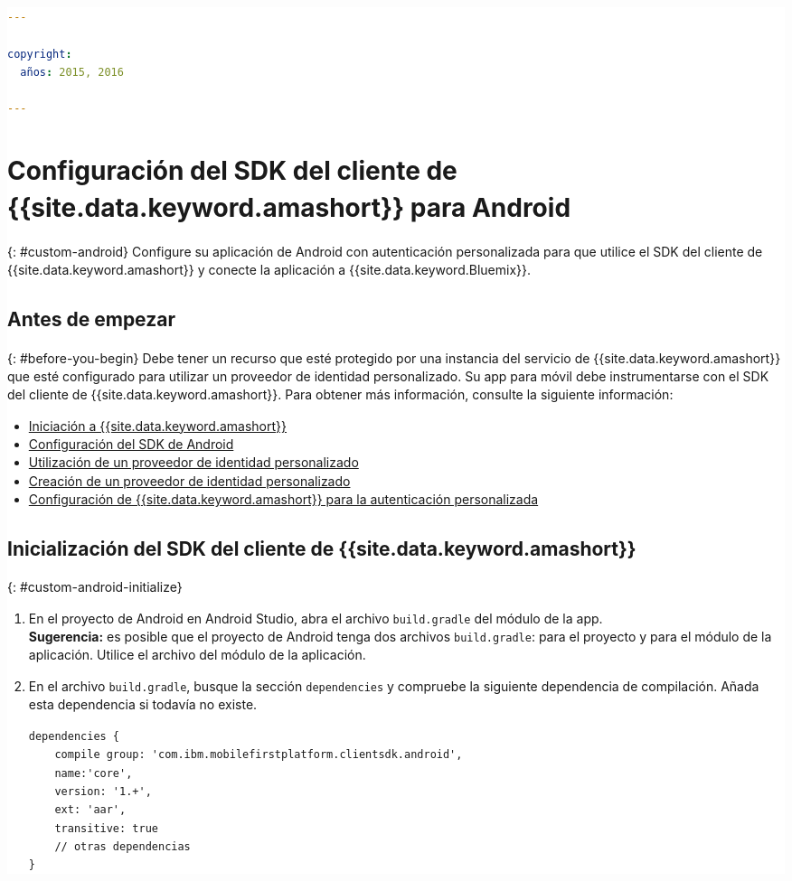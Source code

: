 ```yaml
---

copyright:
  años: 2015, 2016

---
```


# Configuración del SDK del cliente de {{site.data.keyword.amashort}} para Android
{: #custom-android}
Configure su aplicación de Android con autenticación personalizada para que utilice el SDK del cliente de {{site.data.keyword.amashort}} y conecte la aplicación a {{site.data.keyword.Bluemix}}.

## Antes de empezar
{: #before-you-begin}
Debe tener un recurso que esté protegido por una instancia del servicio de {{site.data.keyword.amashort}} que esté configurado para utilizar un proveedor de identidad personalizado.  Su app para móvil debe instrumentarse con el SDK del cliente de {{site.data.keyword.amashort}}.  Para obtener más información, consulte la siguiente información:
 * [Iniciación a {{site.data.keyword.amashort}}](https://console.{DomainName}/docs/services/mobileaccess/getting-started.html)
 * [Configuración del SDK de Android](https://console.{DomainName}/docs/services/mobileaccess/getting-started-android.html)
 * [Utilización de un proveedor de identidad personalizado](https://console.{DomainName}/docs/services/mobileaccess/custom-auth.html)
 * [Creación de un proveedor de identidad personalizado](https://console.{DomainName}/docs/services/mobileaccess/custom-auth-identity-provider.html)
 * [Configuración de {{site.data.keyword.amashort}} para la autenticación personalizada](https://console.{DomainName}/docs/services/mobileaccess/custom-auth-config-mca.html)


## Inicialización del SDK del cliente de {{site.data.keyword.amashort}}
{: #custom-android-initialize}
1. En el proyecto de Android en Android Studio, abra el archivo `build.gradle` del módulo de la app.
<br/>**Sugerencia:** es posible que el proyecto de Android tenga dos archivos `build.gradle`: para el proyecto y para el módulo de la aplicación. Utilice el archivo del módulo de la aplicación.

1. En el archivo `build.gradle`, busque la sección `dependencies` y compruebe la siguiente dependencia de compilación. Añada esta dependencia si todavía no existe.

	```Gradle
	dependencies {
		compile group: 'com.ibm.mobilefirstplatform.clientsdk.android',    
        name:'core',
        version: '1.+',
        ext: 'aar',
        transitive: true
    	// otras dependencias  
	}
	```
